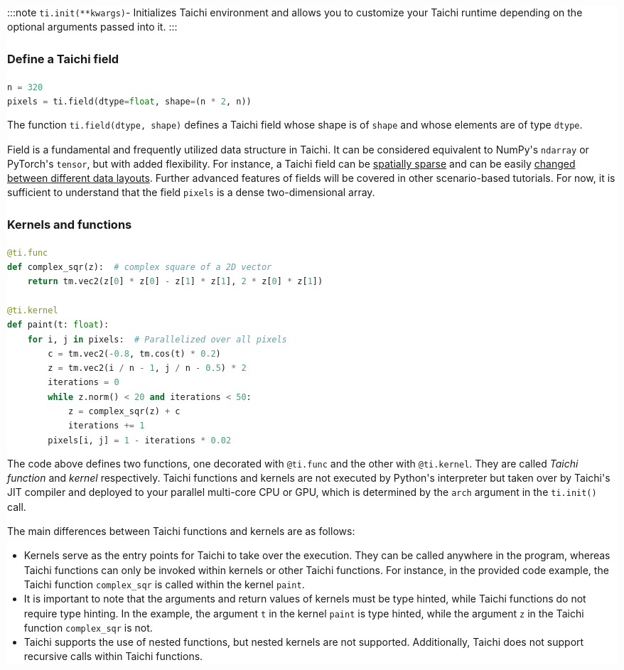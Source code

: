 :::note
`ti.init(**kwargs)`- Initializes Taichi environment and allows you to customize your Taichi runtime depending on the optional arguments passed into it.
:::

### Define a Taichi field

```python skip-ci:Trivial
n = 320
pixels = ti.field(dtype=float, shape=(n * 2, n))
```

The function `ti.field(dtype, shape)` defines a Taichi field whose shape is of `shape` and whose elements are of type `dtype`.

Field is a fundamental and frequently utilized data structure in Taichi. It can be considered equivalent to NumPy's `ndarray` or PyTorch's `tensor`, but with added flexibility. For instance, a Taichi field can be [spatially sparse](../basic/sparse.md) and can be easily [changed between different data layouts](../basic/layout.md). Further advanced features of fields will be covered in other scenario-based tutorials. For now, it is sufficient to understand that the field `pixels` is a dense two-dimensional array.


### Kernels and functions

```python skip-ci:Trivial
@ti.func
def complex_sqr(z):  # complex square of a 2D vector
    return tm.vec2(z[0] * z[0] - z[1] * z[1], 2 * z[0] * z[1])

@ti.kernel
def paint(t: float):
    for i, j in pixels:  # Parallelized over all pixels
        c = tm.vec2(-0.8, tm.cos(t) * 0.2)
        z = tm.vec2(i / n - 1, j / n - 0.5) * 2
        iterations = 0
        while z.norm() < 20 and iterations < 50:
            z = complex_sqr(z) + c
            iterations += 1
        pixels[i, j] = 1 - iterations * 0.02
```

The code above defines two functions, one decorated with `@ti.func` and the other with `@ti.kernel`. They are called *Taichi function* and *kernel* respectively. Taichi functions and kernels are not executed by Python's interpreter but taken over by Taichi's JIT compiler and deployed to your parallel multi-core CPU or GPU, which is determined by the `arch` argument in the `ti.init()` call.

The main differences between Taichi functions and kernels are as follows:

- Kernels serve as the entry points for Taichi to take over the execution. They can be called anywhere in the program, whereas Taichi functions can only be invoked within kernels or other Taichi functions. For instance, in the provided code example, the Taichi function `complex_sqr` is called within the kernel `paint`.
- It is important to note that the arguments and return values of kernels must be type hinted, while Taichi functions do not require type hinting. In the example, the argument `t` in the kernel `paint` is type hinted, while the argument `z` in the Taichi function `complex_sqr` is not.
- Taichi supports the use of nested functions, but nested kernels are not supported. Additionally, Taichi does not support recursive calls within Taichi functions.
